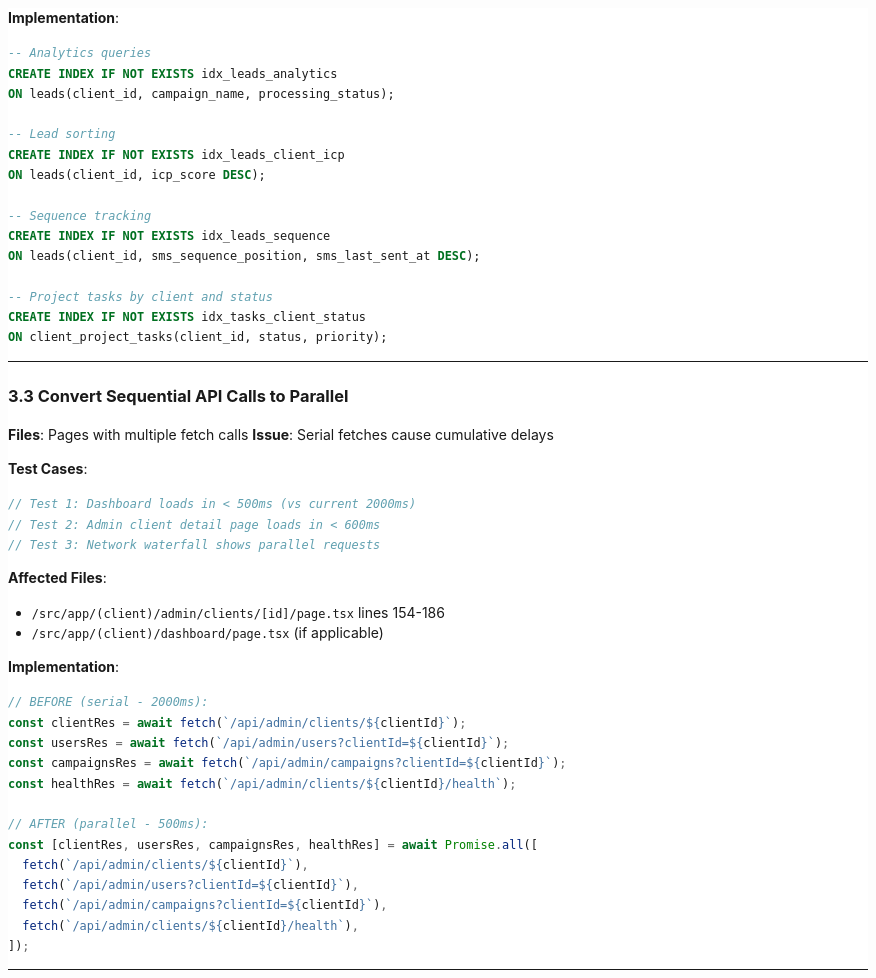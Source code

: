**Implementation**:
```sql
-- Analytics queries
CREATE INDEX IF NOT EXISTS idx_leads_analytics
ON leads(client_id, campaign_name, processing_status);

-- Lead sorting
CREATE INDEX IF NOT EXISTS idx_leads_client_icp
ON leads(client_id, icp_score DESC);

-- Sequence tracking
CREATE INDEX IF NOT EXISTS idx_leads_sequence
ON leads(client_id, sms_sequence_position, sms_last_sent_at DESC);

-- Project tasks by client and status
CREATE INDEX IF NOT EXISTS idx_tasks_client_status
ON client_project_tasks(client_id, status, priority);
```

---

### 3.3 Convert Sequential API Calls to Parallel
**Files**: Pages with multiple fetch calls
**Issue**: Serial fetches cause cumulative delays

**Test Cases**:
```typescript
// Test 1: Dashboard loads in < 500ms (vs current 2000ms)
// Test 2: Admin client detail page loads in < 600ms
// Test 3: Network waterfall shows parallel requests
```

**Affected Files**:
- `/src/app/(client)/admin/clients/[id]/page.tsx` lines 154-186
- `/src/app/(client)/dashboard/page.tsx` (if applicable)

**Implementation**:
```typescript
// BEFORE (serial - 2000ms):
const clientRes = await fetch(`/api/admin/clients/${clientId}`);
const usersRes = await fetch(`/api/admin/users?clientId=${clientId}`);
const campaignsRes = await fetch(`/api/admin/campaigns?clientId=${clientId}`);
const healthRes = await fetch(`/api/admin/clients/${clientId}/health`);

// AFTER (parallel - 500ms):
const [clientRes, usersRes, campaignsRes, healthRes] = await Promise.all([
  fetch(`/api/admin/clients/${clientId}`),
  fetch(`/api/admin/users?clientId=${clientId}`),
  fetch(`/api/admin/campaigns?clientId=${clientId}`),
  fetch(`/api/admin/clients/${clientId}/health`),
]);
```

---
